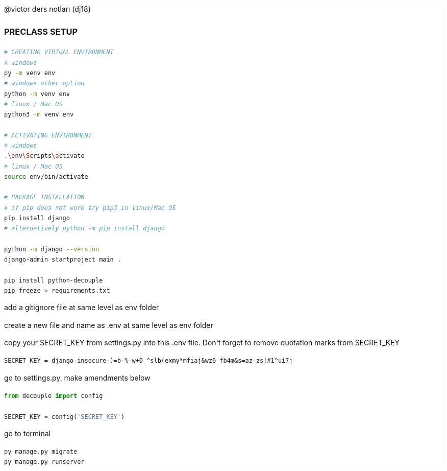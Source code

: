 @victor ders notları (dj18)

### PRECLASS SETUP

```bash
# CREATING VIRTUAL ENVIRONMENT
# windows
py -m venv env
# windows other option
python -m venv env
# linux / Mac OS
python3 -m venv env

# ACTIVATING ENVIRONMENT
# windows
.\env\Scripts\activate
# linux / Mac OS
source env/bin/activate

# PACKAGE INSTALLATION
# if pip does not work try pip3 in linux/Mac OS
pip install django
# alternatively python -m pip install django

python -m django --version
django-admin startproject main .

pip install python-decouple
pip freeze > requirements.txt
```

add a gitignore file at same level as env folder

create a new file and name as .env at same level as env folder

copy your SECRET_KEY from settings.py into this .env file. Don't forget to remove quotation marks from SECRET_KEY

```
SECRET_KEY = django-insecure-)=b-%-w+0_^slb(exmy*mfiaj&wz6_fb4m&s=az-zs!#1^ui7j
```

go to settings.py, make amendments below

```python
from decouple import config

SECRET_KEY = config('SECRET_KEY')
```

go to terminal

```bash
py manage.py migrate
py manage.py runserver
```
